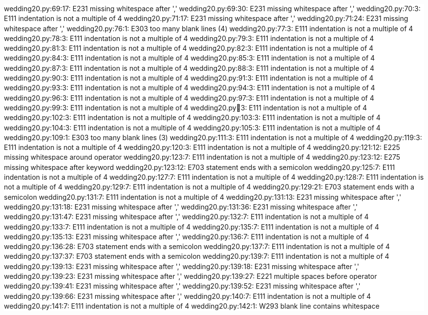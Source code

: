 wedding20.py:69:17: E231 missing whitespace after ','
wedding20.py:69:30: E231 missing whitespace after ','
wedding20.py:70:3: E111 indentation is not a multiple of 4
wedding20.py:71:17: E231 missing whitespace after ','
wedding20.py:71:24: E231 missing whitespace after ','
wedding20.py:76:1: E303 too many blank lines (4)
wedding20.py:77:3: E111 indentation is not a multiple of 4
wedding20.py:78:3: E111 indentation is not a multiple of 4
wedding20.py:79:3: E111 indentation is not a multiple of 4
wedding20.py:81:3: E111 indentation is not a multiple of 4
wedding20.py:82:3: E111 indentation is not a multiple of 4
wedding20.py:84:3: E111 indentation is not a multiple of 4
wedding20.py:85:3: E111 indentation is not a multiple of 4
wedding20.py:87:3: E111 indentation is not a multiple of 4
wedding20.py:88:3: E111 indentation is not a multiple of 4
wedding20.py:90:3: E111 indentation is not a multiple of 4
wedding20.py:91:3: E111 indentation is not a multiple of 4
wedding20.py:93:3: E111 indentation is not a multiple of 4
wedding20.py:94:3: E111 indentation is not a multiple of 4
wedding20.py:96:3: E111 indentation is not a multiple of 4
wedding20.py:97:3: E111 indentation is not a multiple of 4
wedding20.py:99:3: E111 indentation is not a multiple of 4
wedding20.py:100:3: E111 indentation is not a multiple of 4
wedding20.py:102:3: E111 indentation is not a multiple of 4
wedding20.py:103:3: E111 indentation is not a multiple of 4
wedding20.py:104:3: E111 indentation is not a multiple of 4
wedding20.py:105:3: E111 indentation is not a multiple of 4
wedding20.py:109:1: E303 too many blank lines (3)
wedding20.py:111:3: E111 indentation is not a multiple of 4
wedding20.py:119:3: E111 indentation is not a multiple of 4
wedding20.py:120:3: E111 indentation is not a multiple of 4
wedding20.py:121:12: E225 missing whitespace around operator
wedding20.py:123:7: E111 indentation is not a multiple of 4
wedding20.py:123:12: E275 missing whitespace after keyword
wedding20.py:123:12: E703 statement ends with a semicolon
wedding20.py:125:7: E111 indentation is not a multiple of 4
wedding20.py:127:7: E111 indentation is not a multiple of 4
wedding20.py:128:7: E111 indentation is not a multiple of 4
wedding20.py:129:7: E111 indentation is not a multiple of 4
wedding20.py:129:21: E703 statement ends with a semicolon
wedding20.py:131:7: E111 indentation is not a multiple of 4
wedding20.py:131:13: E231 missing whitespace after ','
wedding20.py:131:18: E231 missing whitespace after ','
wedding20.py:131:36: E231 missing whitespace after ','
wedding20.py:131:47: E231 missing whitespace after ','
wedding20.py:132:7: E111 indentation is not a multiple of 4
wedding20.py:133:7: E111 indentation is not a multiple of 4
wedding20.py:135:7: E111 indentation is not a multiple of 4
wedding20.py:135:13: E231 missing whitespace after ','
wedding20.py:136:7: E111 indentation is not a multiple of 4
wedding20.py:136:28: E703 statement ends with a semicolon
wedding20.py:137:7: E111 indentation is not a multiple of 4
wedding20.py:137:37: E703 statement ends with a semicolon
wedding20.py:139:7: E111 indentation is not a multiple of 4
wedding20.py:139:13: E231 missing whitespace after ','
wedding20.py:139:18: E231 missing whitespace after ','
wedding20.py:139:23: E231 missing whitespace after ','
wedding20.py:139:27: E221 multiple spaces before operator
wedding20.py:139:41: E231 missing whitespace after ','
wedding20.py:139:52: E231 missing whitespace after ','
wedding20.py:139:66: E231 missing whitespace after ','
wedding20.py:140:7: E111 indentation is not a multiple of 4
wedding20.py:141:7: E111 indentation is not a multiple of 4
wedding20.py:142:1: W293 blank line contains whitespace